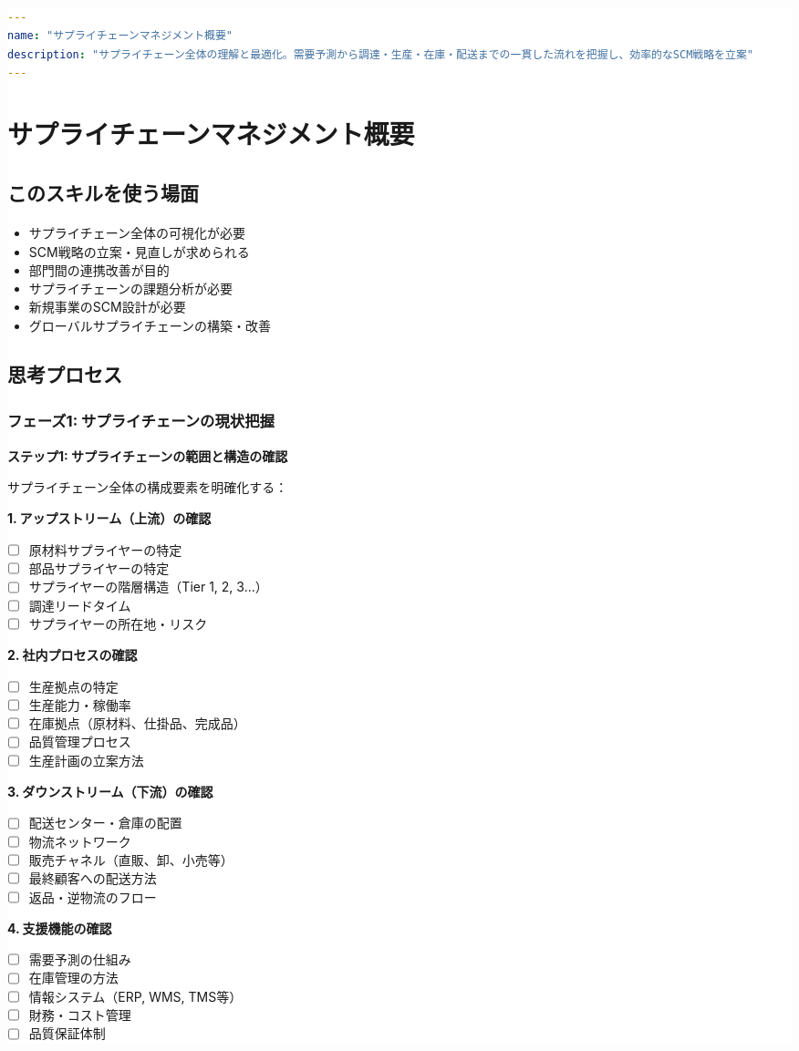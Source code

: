 ```yaml
---
name: "サプライチェーンマネジメント概要"
description: "サプライチェーン全体の理解と最適化。需要予測から調達・生産・在庫・配送までの一貫した流れを把握し、効率的なSCM戦略を立案"
---
```


# サプライチェーンマネジメント概要

## このスキルを使う場面

- サプライチェーン全体の可視化が必要
- SCM戦略の立案・見直しが求められる
- 部門間の連携改善が目的
- サプライチェーンの課題分析が必要
- 新規事業のSCM設計が必要
- グローバルサプライチェーンの構築・改善

## 思考プロセス

### フェーズ1: サプライチェーンの現状把握

**ステップ1: サプライチェーンの範囲と構造の確認**

サプライチェーン全体の構成要素を明確化する：

**1. アップストリーム（上流）の確認**

- [ ] 原材料サプライヤーの特定
- [ ] 部品サプライヤーの特定
- [ ] サプライヤーの階層構造（Tier 1, 2, 3...）
- [ ] 調達リードタイム
- [ ] サプライヤーの所在地・リスク

**2. 社内プロセスの確認**

- [ ] 生産拠点の特定
- [ ] 生産能力・稼働率
- [ ] 在庫拠点（原材料、仕掛品、完成品）
- [ ] 品質管理プロセス
- [ ] 生産計画の立案方法

**3. ダウンストリーム（下流）の確認**

- [ ] 配送センター・倉庫の配置
- [ ] 物流ネットワーク
- [ ] 販売チャネル（直販、卸、小売等）
- [ ] 最終顧客への配送方法
- [ ] 返品・逆物流のフロー

**4. 支援機能の確認**

- [ ] 需要予測の仕組み
- [ ] 在庫管理の方法
- [ ] 情報システム（ERP, WMS, TMS等）
- [ ] 財務・コスト管理
- [ ] 品質保証体制
